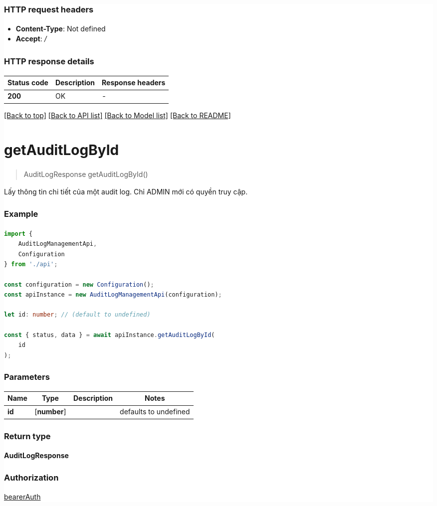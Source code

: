 ### HTTP request headers

 - **Content-Type**: Not defined
 - **Accept**: */*


### HTTP response details
| Status code | Description | Response headers |
|-------------|-------------|------------------|
|**200** | OK |  -  |

[[Back to top]](#) [[Back to API list]](../README.md#documentation-for-api-endpoints) [[Back to Model list]](../README.md#documentation-for-models) [[Back to README]](../README.md)

# **getAuditLogById**
> AuditLogResponse getAuditLogById()

Lấy thông tin chi tiết của một audit log. Chỉ ADMIN mới có quyền truy cập.

### Example

```typescript
import {
    AuditLogManagementApi,
    Configuration
} from './api';

const configuration = new Configuration();
const apiInstance = new AuditLogManagementApi(configuration);

let id: number; // (default to undefined)

const { status, data } = await apiInstance.getAuditLogById(
    id
);
```

### Parameters

|Name | Type | Description  | Notes|
|------------- | ------------- | ------------- | -------------|
| **id** | [**number**] |  | defaults to undefined|


### Return type

**AuditLogResponse**

### Authorization

[bearerAuth](../README.md#bearerAuth)
